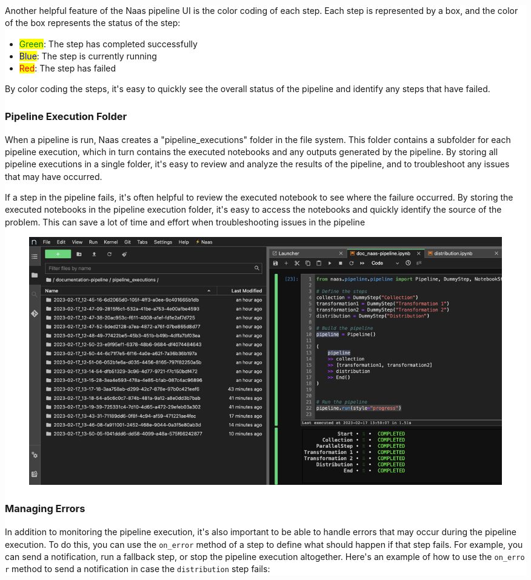 Another helpful feature of the Naas pipeline UI is the color coding of each step. Each step is represented by a box, and the color of the box represents the status of the step:

* <mark style="color:green;">Green</mark>: The step has completed successfully
* <mark style="color:blue;">Blue</mark>: The step is currently running
* <mark style="color:red;">Red</mark>: The step has failed

By color coding the steps, it's easy to quickly see the overall status of the pipeline and identify any steps that have failed.

### Pipeline Execution Folder

When a pipeline is run, Naas creates a "pipeline\_executions" folder in the file system. This folder contains a subfolder for each pipeline execution, which in turn contains the executed notebooks and any outputs generated by the pipeline. By storing all pipeline executions in a single folder, it's easy to review and analyze the results of the pipeline, and to troubleshoot any issues that may have occurred.

If a step in the pipeline fails, it's often helpful to review the executed notebook to see where the failure occurred. By storing the executed notebooks in the pipeline execution folder, it's easy to access the notebooks and quickly identify the source of the problem. This can save a lot of time and effort when troubleshooting issues in the pipeline

<figure><img src="../.gitbook/assets/Screenshot 2023-02-17 at 14.00.22.png" alt=""><figcaption></figcaption></figure>

### Managing Errors

In addition to monitoring the pipeline execution, it's also important to be able to handle errors that may occur during the pipeline execution. To do this, you can use the `on_error` method of a step to define what should happen if that step fails. For example, you can send a notification, run a fallback step, or stop the pipeline execution altogether. Here's an example of how to use the `on_error` method to send a notification in case the `distribution` step fails:
